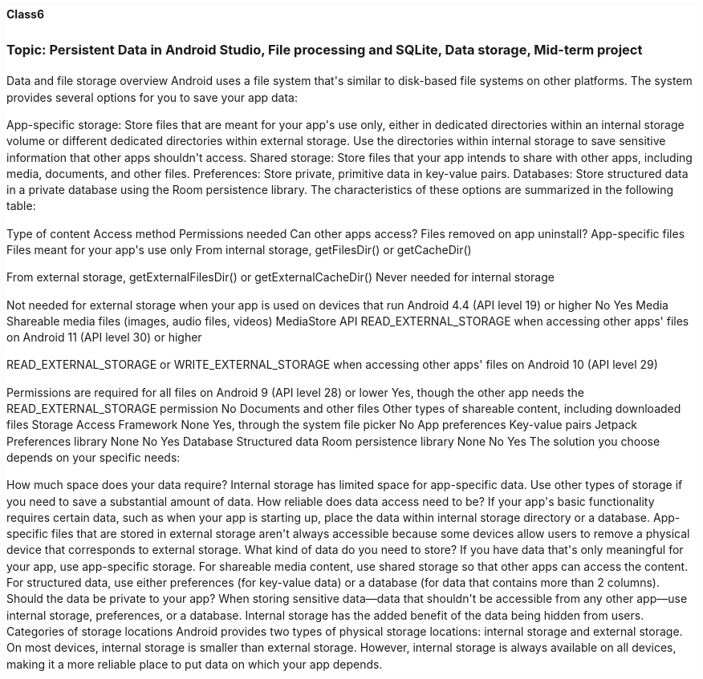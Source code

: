#### Class6
### Topic: Persistent Data in Android Studio, File processing and SQLite, Data storage, Mid-term project

Data and file storage overview
Android uses a file system that's similar to disk-based file systems on other platforms. The system provides several options for you to save your app data:

App-specific storage: Store files that are meant for your app's use only, either in dedicated directories within an internal storage volume or different dedicated directories within external storage. Use the directories within internal storage to save sensitive information that other apps shouldn't access.
Shared storage: Store files that your app intends to share with other apps, including media, documents, and other files.
Preferences: Store private, primitive data in key-value pairs.
Databases: Store structured data in a private database using the Room persistence library.
The characteristics of these options are summarized in the following table:

Type of content	Access method	Permissions needed	Can other apps access?	Files removed on app uninstall?
App-specific files	Files meant for your app's use only	From internal storage, getFilesDir() or getCacheDir()

From external storage, getExternalFilesDir() or getExternalCacheDir()	Never needed for internal storage

Not needed for external storage when your app is used on devices that run Android 4.4 (API level 19) or higher	No	Yes
Media	Shareable media files (images, audio files, videos)	MediaStore API	READ_EXTERNAL_STORAGE when accessing other apps' files on Android 11 (API level 30) or higher

READ_EXTERNAL_STORAGE or WRITE_EXTERNAL_STORAGE when accessing other apps' files on Android 10 (API level 29)

Permissions are required for all files on Android 9 (API level 28) or lower	Yes, though the other app needs the READ_EXTERNAL_STORAGE permission	No
Documents and other files	Other types of shareable content, including downloaded files	Storage Access Framework	None	Yes, through the system file picker	No
App preferences	Key-value pairs	Jetpack Preferences library	None	No	Yes
Database	Structured data	Room persistence library	None	No	Yes
The solution you choose depends on your specific needs:

How much space does your data require?
Internal storage has limited space for app-specific data. Use other types of storage if you need to save a substantial amount of data.
How reliable does data access need to be?
If your app's basic functionality requires certain data, such as when your app is starting up, place the data within internal storage directory or a database. App-specific files that are stored in external storage aren't always accessible because some devices allow users to remove a physical device that corresponds to external storage.
What kind of data do you need to store?
If you have data that's only meaningful for your app, use app-specific storage. For shareable media content, use shared storage so that other apps can access the content. For structured data, use either preferences (for key-value data) or a database (for data that contains more than 2 columns).
Should the data be private to your app?
When storing sensitive data—data that shouldn't be accessible from any other app—use internal storage, preferences, or a database. Internal storage has the added benefit of the data being hidden from users.
Categories of storage locations
Android provides two types of physical storage locations: internal storage and external storage. On most devices, internal storage is smaller than external storage. However, internal storage is always available on all devices, making it a more reliable place to put data on which your app depends.
